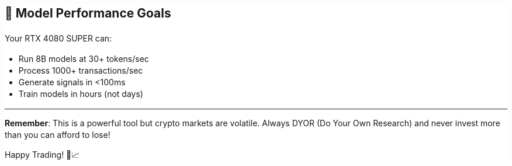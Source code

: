 ## 🎯 Model Performance Goals

Your RTX 4080 SUPER can:
- Run 8B models at 30+ tokens/sec
- Process 1000+ transactions/sec
- Generate signals in <100ms
- Train models in hours (not days)

---

**Remember**: This is a powerful tool but crypto markets are volatile. Always DYOR (Do Your Own Research) and never invest more than you can afford to lose!

Happy Trading! 🚀📈